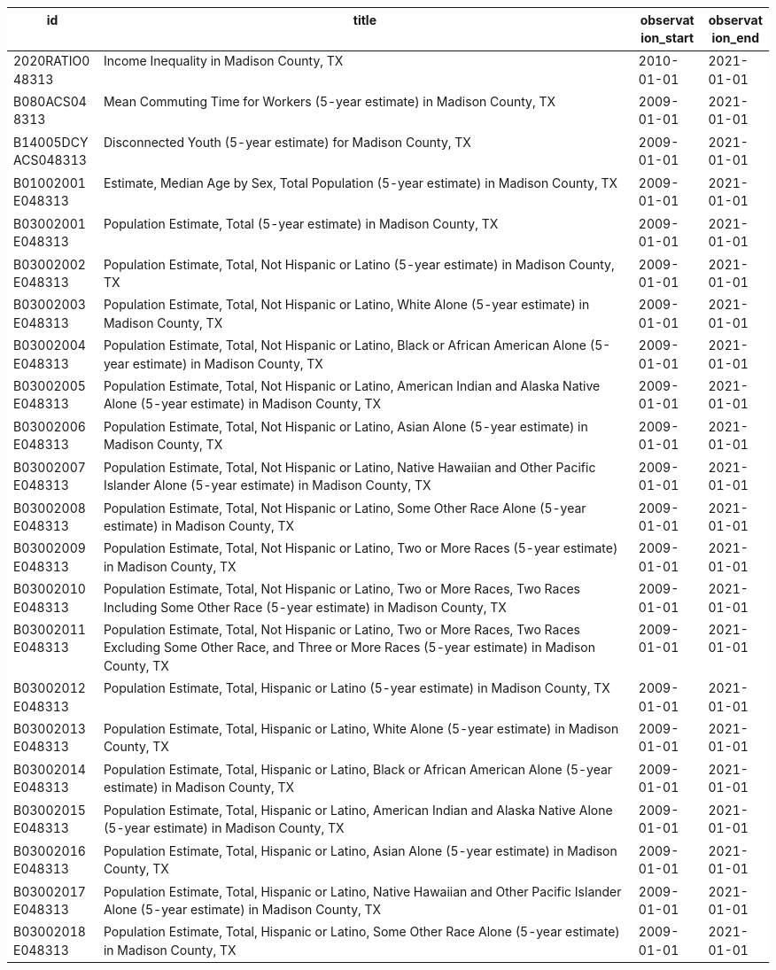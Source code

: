 | id                        | title                                                                                                                                                                       | observation_start   | observation_end   |
|---------------------------|-----------------------------------------------------------------------------------------------------------------------------------------------------------------------------|---------------------|-------------------|
| 2020RATIO048313           | Income Inequality in Madison County, TX                                                                                                                                     | 2010-01-01          | 2021-01-01        |
| B080ACS048313             | Mean Commuting Time for Workers (5-year estimate) in Madison County, TX                                                                                                     | 2009-01-01          | 2021-01-01        |
| B14005DCYACS048313        | Disconnected Youth (5-year estimate) for Madison County, TX                                                                                                                 | 2009-01-01          | 2021-01-01        |
| B01002001E048313          | Estimate, Median Age by Sex, Total Population (5-year estimate) in Madison County, TX                                                                                       | 2009-01-01          | 2021-01-01        |
| B03002001E048313          | Population Estimate, Total (5-year estimate) in Madison County, TX                                                                                                          | 2009-01-01          | 2021-01-01        |
| B03002002E048313          | Population Estimate, Total, Not Hispanic or Latino (5-year estimate) in Madison County, TX                                                                                  | 2009-01-01          | 2021-01-01        |
| B03002003E048313          | Population Estimate, Total, Not Hispanic or Latino, White Alone (5-year estimate) in Madison County, TX                                                                     | 2009-01-01          | 2021-01-01        |
| B03002004E048313          | Population Estimate, Total, Not Hispanic or Latino, Black or African American Alone (5-year estimate) in Madison County, TX                                                 | 2009-01-01          | 2021-01-01        |
| B03002005E048313          | Population Estimate, Total, Not Hispanic or Latino, American Indian and Alaska Native Alone (5-year estimate) in Madison County, TX                                         | 2009-01-01          | 2021-01-01        |
| B03002006E048313          | Population Estimate, Total, Not Hispanic or Latino, Asian Alone (5-year estimate) in Madison County, TX                                                                     | 2009-01-01          | 2021-01-01        |
| B03002007E048313          | Population Estimate, Total, Not Hispanic or Latino, Native Hawaiian and Other Pacific Islander Alone (5-year estimate) in Madison County, TX                                | 2009-01-01          | 2021-01-01        |
| B03002008E048313          | Population Estimate, Total, Not Hispanic or Latino, Some Other Race Alone (5-year estimate) in Madison County, TX                                                           | 2009-01-01          | 2021-01-01        |
| B03002009E048313          | Population Estimate, Total, Not Hispanic or Latino, Two or More Races (5-year estimate) in Madison County, TX                                                               | 2009-01-01          | 2021-01-01        |
| B03002010E048313          | Population Estimate, Total, Not Hispanic or Latino, Two or More Races, Two Races Including Some Other Race (5-year estimate) in Madison County, TX                          | 2009-01-01          | 2021-01-01        |
| B03002011E048313          | Population Estimate, Total, Not Hispanic or Latino, Two or More Races, Two Races Excluding Some Other Race, and Three or More Races (5-year estimate) in Madison County, TX | 2009-01-01          | 2021-01-01        |
| B03002012E048313          | Population Estimate, Total, Hispanic or Latino (5-year estimate) in Madison County, TX                                                                                      | 2009-01-01          | 2021-01-01        |
| B03002013E048313          | Population Estimate, Total, Hispanic or Latino, White Alone (5-year estimate) in Madison County, TX                                                                         | 2009-01-01          | 2021-01-01        |
| B03002014E048313          | Population Estimate, Total, Hispanic or Latino, Black or African American Alone (5-year estimate) in Madison County, TX                                                     | 2009-01-01          | 2021-01-01        |
| B03002015E048313          | Population Estimate, Total, Hispanic or Latino, American Indian and Alaska Native Alone (5-year estimate) in Madison County, TX                                             | 2009-01-01          | 2021-01-01        |
| B03002016E048313          | Population Estimate, Total, Hispanic or Latino, Asian Alone (5-year estimate) in Madison County, TX                                                                         | 2009-01-01          | 2021-01-01        |
| B03002017E048313          | Population Estimate, Total, Hispanic or Latino, Native Hawaiian and Other Pacific Islander Alone (5-year estimate) in Madison County, TX                                    | 2009-01-01          | 2021-01-01        |
| B03002018E048313          | Population Estimate, Total, Hispanic or Latino, Some Other Race Alone (5-year estimate) in Madison County, TX                                                               | 2009-01-01          | 2021-01-01        |